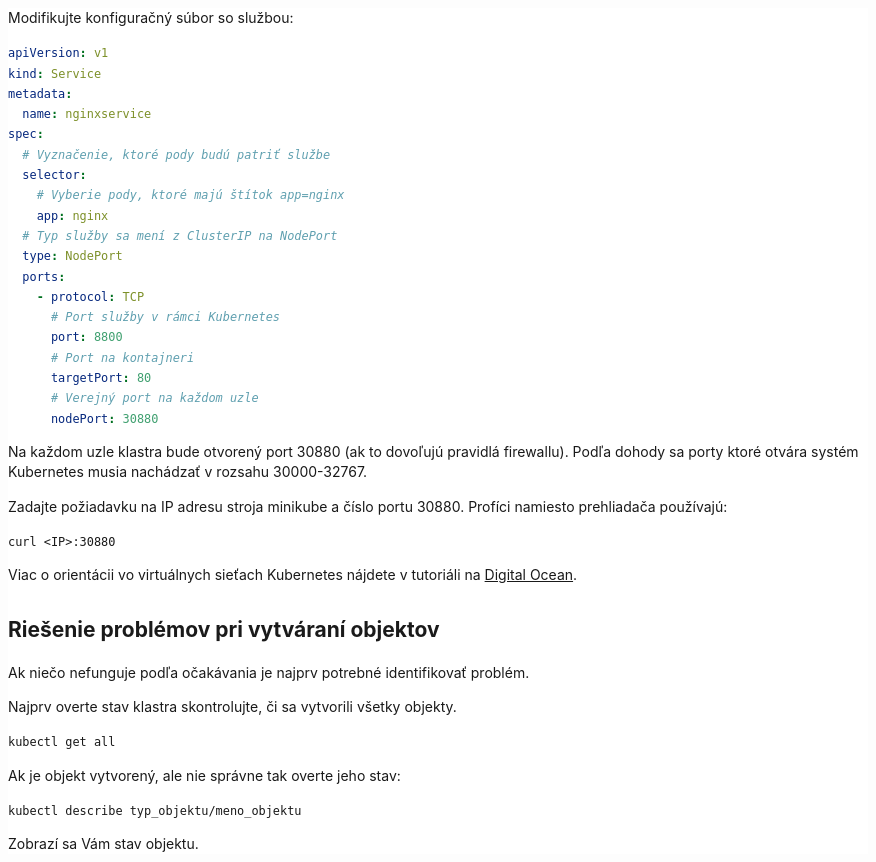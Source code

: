 Modifikujte konfiguračný súbor so službou:

```yaml
apiVersion: v1
kind: Service
metadata:
  name: nginxservice
spec:
  # Vyznačenie, ktoré pody budú patriť službe
  selector:
    # Vyberie pody, ktoré majú štítok app=nginx
    app: nginx
  # Typ služby sa mení z ClusterIP na NodePort
  type: NodePort
  ports:
    - protocol: TCP
      # Port služby v rámci Kubernetes
      port: 8800
      # Port na kontajneri
      targetPort: 80
      # Verejný port na každom uzle
      nodePort: 30880
```

Na každom uzle klastra bude otvorený port 30880 (ak to dovoľujú pravidlá firewallu).
Podľa dohody sa porty ktoré otvára systém Kubernetes musia nachádzať v rozsahu 30000-32767.

Zadajte požiadavku na IP adresu stroja minikube a číslo portu 30880. Profíci namiesto prehliadača používajú:

```
curl <IP>:30880
```

Viac o orientácii vo virtuálnych sieťach Kubernetes nájdete v tutoriáli na [Digital Ocean](https://www.digitalocean.com/community/tutorials/how-to-inspect-kubernetes-networking).


## Riešenie problémov pri vytváraní objektov

Ak niečo nefunguje podľa očakávania je najprv potrebné
identifikovať problém.

Najprv overte stav klastra skontrolujte, či sa vytvorili
všetky objekty.

```
kubectl get all
```

Ak je objekt vytvorený, ale nie správne tak overte jeho stav:

```
kubectl describe typ_objektu/meno_objektu
```

Zobrazí sa Vám stav objektu.
